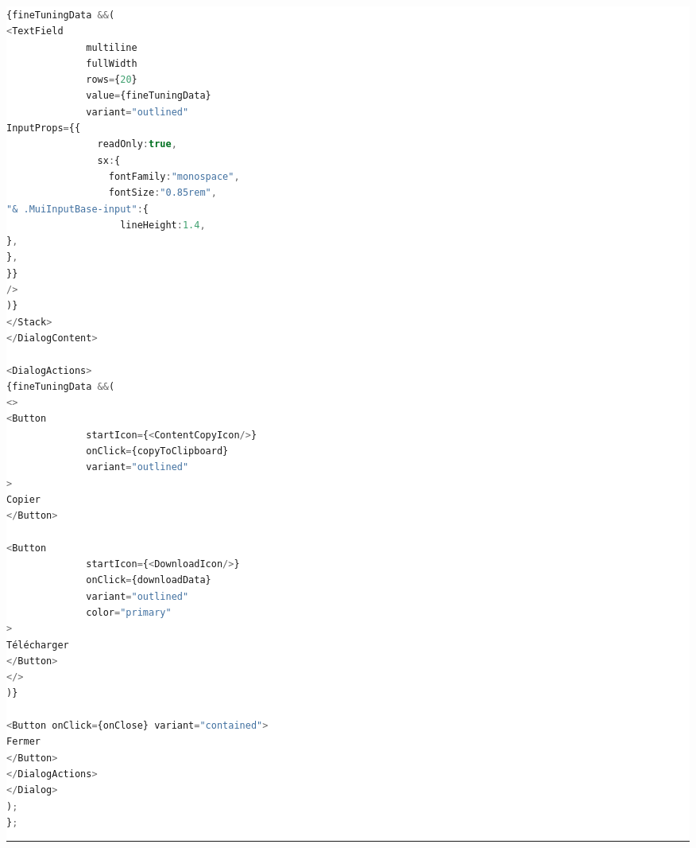 ```typescript
{fineTuningData &&(
<TextField
              multiline
              fullWidth
              rows={20}
              value={fineTuningData}
              variant="outlined"
InputProps={{
                readOnly:true,
                sx:{
                  fontFamily:"monospace",
                  fontSize:"0.85rem",
"& .MuiInputBase-input":{
                    lineHeight:1.4,
},
},
}}
/>
)}
</Stack>
</DialogContent>

<DialogActions>
{fineTuningData &&(
<>
<Button
              startIcon={<ContentCopyIcon/>}
              onClick={copyToClipboard}
              variant="outlined"
>
Copier
</Button>

<Button
              startIcon={<DownloadIcon/>}
              onClick={downloadData}
              variant="outlined"
              color="primary"
>
Télécharger
</Button>
</>
)}

<Button onClick={onClose} variant="contained">
Fermer
</Button>
</DialogActions>
</Dialog>
);
};
```

---